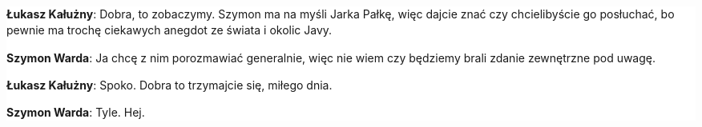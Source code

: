 **Łukasz Kałużny**: Dobra, to zobaczymy. Szymon ma na myśli Jarka Pałkę, więc dajcie znać czy chcielibyście go posłuchać, bo pewnie ma trochę ciekawych anegdot ze świata i okolic Javy.

**Szymon Warda**: Ja chcę z nim porozmawiać generalnie, więc nie wiem czy będziemy brali zdanie zewnętrzne pod uwagę.

**Łukasz Kałużny**: Spoko. Dobra to trzymajcie się, miłego dnia.

**Szymon Warda**: Tyle. Hej.

